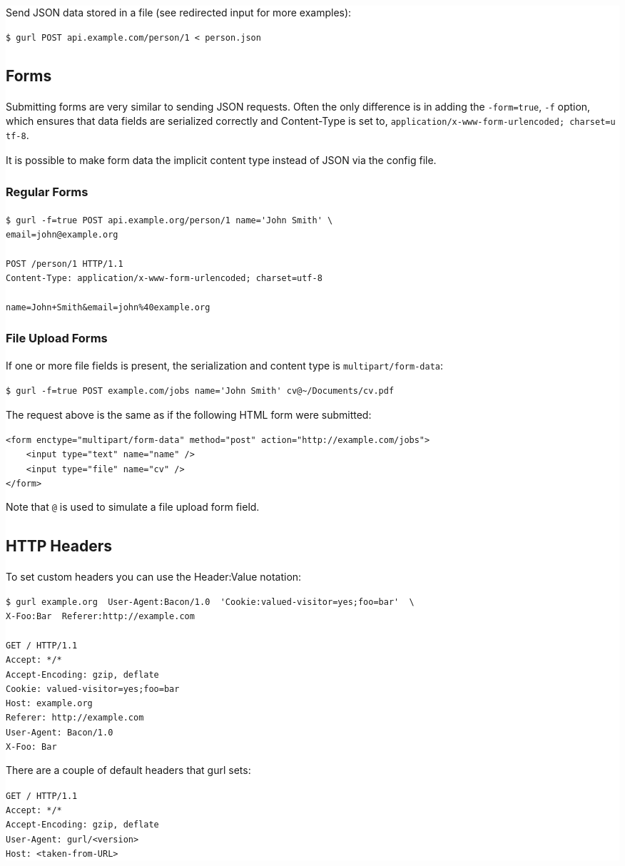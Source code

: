 Send JSON data stored in a file (see redirected input for more examples):

	$ gurl POST api.example.com/person/1 < person.json

## Forms
Submitting forms are very similar to sending JSON requests. Often the only difference is in adding the `-form=true`, `-f` option, which ensures that data fields are serialized correctly and Content-Type is set to, `application/x-www-form-urlencoded; charset=utf-8`.

It is possible to make form data the implicit content type instead of JSON via the config file.

### Regular Forms

	$ gurl -f=true POST api.example.org/person/1 name='John Smith' \
    email=john@example.org

	POST /person/1 HTTP/1.1
	Content-Type: application/x-www-form-urlencoded; charset=utf-8

	name=John+Smith&email=john%40example.org

### File Upload Forms

If one or more file fields is present, the serialization and content type is `multipart/form-data`:

	$ gurl -f=true POST example.com/jobs name='John Smith' cv@~/Documents/cv.pdf

The request above is the same as if the following HTML form were submitted:

```
<form enctype="multipart/form-data" method="post" action="http://example.com/jobs">
    <input type="text" name="name" />
    <input type="file" name="cv" />
</form>
```

Note that `@` is used to simulate a file upload form field.

## HTTP Headers
To set custom headers you can use the Header:Value notation:

	$ gurl example.org  User-Agent:Bacon/1.0  'Cookie:valued-visitor=yes;foo=bar'  \
    X-Foo:Bar  Referer:http://example.com

	GET / HTTP/1.1
	Accept: */*
	Accept-Encoding: gzip, deflate
	Cookie: valued-visitor=yes;foo=bar
	Host: example.org
	Referer: http://example.com
	User-Agent: Bacon/1.0
	X-Foo: Bar

There are a couple of default headers that gurl sets:

	GET / HTTP/1.1
	Accept: */*
	Accept-Encoding: gzip, deflate
	User-Agent: gurl/<version>
	Host: <taken-from-URL>
